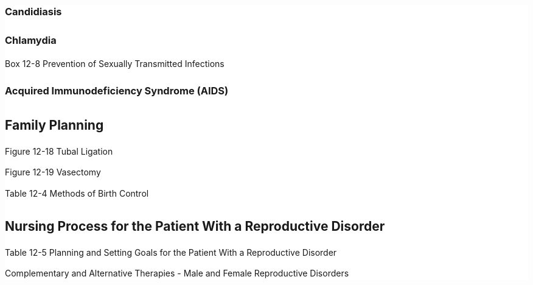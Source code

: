 ### Candidiasis
### Chlamydia
Box 12-8 Prevention of Sexually Transmitted Infections
### Acquired Immunodeficiency Syndrome (AIDS)
## Family Planning
Figure 12-18 Tubal Ligation

Figure 12-19 Vasectomy

Table 12-4 Methods of Birth Control

## Nursing Process for the Patient With a Reproductive Disorder
Table 12-5 Planning and Setting Goals for the Patient With a Reproductive Disorder

Complementary and Alternative Therapies - Male and Female Reproductive Disorders


